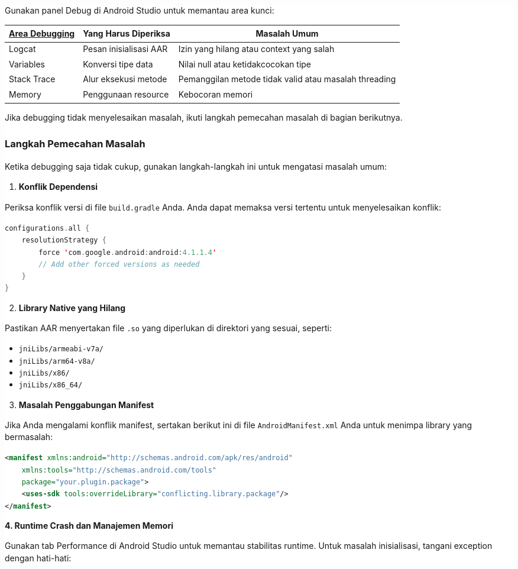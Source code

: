 Gunakan panel Debug di Android Studio untuk memantau area kunci:

| [Area Debugging](https://capgo.app/docs/plugin/debugging/) | Yang Harus Diperiksa | Masalah Umum |
| --- | --- | --- |
| Logcat | Pesan inisialisasi AAR | Izin yang hilang atau context yang salah |
| Variables | Konversi tipe data | Nilai null atau ketidakcocokan tipe |
| Stack Trace | Alur eksekusi metode | Pemanggilan metode tidak valid atau masalah threading |
| Memory | Penggunaan resource | Kebocoran memori |

Jika debugging tidak menyelesaikan masalah, ikuti langkah pemecahan masalah di bagian berikutnya.

### Langkah Pemecahan Masalah

Ketika debugging saja tidak cukup, gunakan langkah-langkah ini untuk mengatasi masalah umum:

1. **Konflik Dependensi**

Periksa konflik versi di file `build.gradle` Anda. Anda dapat memaksa versi tertentu untuk menyelesaikan konflik:

```kotlin
configurations.all {
    resolutionStrategy {
        force 'com.google.android:android:4.1.1.4'
        // Add other forced versions as needed
    }
}
```

2. **Library Native yang Hilang**

Pastikan AAR menyertakan file `.so` yang diperlukan di direktori yang sesuai, seperti:

- `jniLibs/armeabi-v7a/`
- `jniLibs/arm64-v8a/`
- `jniLibs/x86/`
- `jniLibs/x86_64/`

3. **Masalah Penggabungan Manifest**

Jika Anda mengalami konflik manifest, sertakan berikut ini di file `AndroidManifest.xml` Anda untuk menimpa library yang bermasalah:

```xml
<manifest xmlns:android="http://schemas.android.com/apk/res/android"
    xmlns:tools="http://schemas.android.com/tools"
    package="your.plugin.package">
    <uses-sdk tools:overrideLibrary="conflicting.library.package"/>
</manifest>
```

**4. Runtime Crash dan Manajemen Memori**

Gunakan tab Performance di Android Studio untuk memantau stabilitas runtime. Untuk masalah inisialisasi, tangani exception dengan hati-hati:
